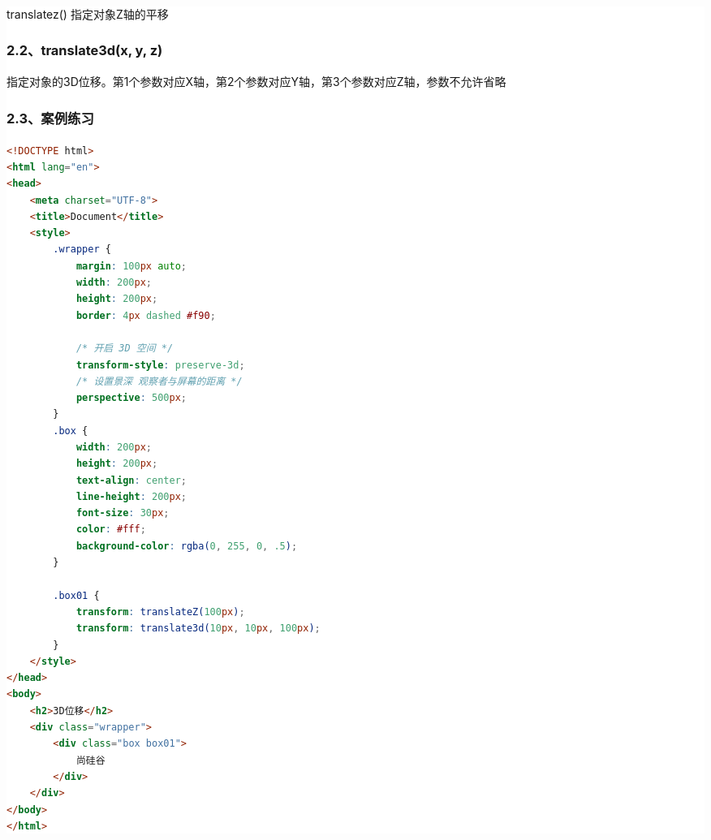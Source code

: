translatez()    指定对象Z轴的平移

### 2.2、translate3d(x, y, z)

指定对象的3D位移。第1个参数对应X轴，第2个参数对应Y轴，第3个参数对应Z轴，参数不允许省略 

### 2.3、案例练习

```html
<!DOCTYPE html>
<html lang="en">
<head>
    <meta charset="UTF-8">
    <title>Document</title>
    <style>
        .wrapper {
            margin: 100px auto;
            width: 200px;
            height: 200px;
            border: 4px dashed #f90;

            /* 开启 3D 空间 */
            transform-style: preserve-3d;
            /* 设置景深 观察者与屏幕的距离 */
            perspective: 500px;
        }
        .box {
            width: 200px;
            height: 200px;
            text-align: center;
            line-height: 200px;
            font-size: 30px;
            color: #fff;
            background-color: rgba(0, 255, 0, .5);
        }

        .box01 {
            transform: translateZ(100px);
            transform: translate3d(10px, 10px, 100px);
        }
    </style>
</head>
<body>
    <h2>3D位移</h2>
    <div class="wrapper">
        <div class="box box01">
            尚硅谷
        </div>
    </div>
</body>
</html>
```
